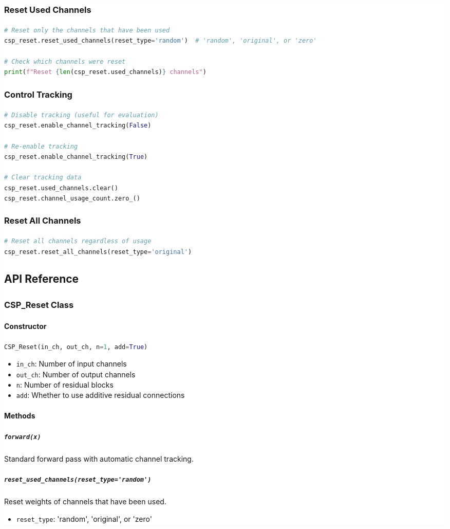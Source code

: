 ### Reset Used Channels

```python
# Reset only the channels that have been used
csp_reset.reset_used_channels(reset_type='random')  # 'random', 'original', or 'zero'

# Check which channels were reset
print(f"Reset {len(csp_reset.used_channels)} channels")
```

### Control Tracking

```python
# Disable tracking (useful for evaluation)
csp_reset.enable_channel_tracking(False)

# Re-enable tracking
csp_reset.enable_channel_tracking(True)

# Clear tracking data
csp_reset.used_channels.clear()
csp_reset.channel_usage_count.zero_()
```

### Reset All Channels

```python
# Reset all channels regardless of usage
csp_reset.reset_all_channels(reset_type='original')
```

## API Reference

### CSP_Reset Class

#### Constructor
```python
CSP_Reset(in_ch, out_ch, n=1, add=True)
```
- `in_ch`: Number of input channels
- `out_ch`: Number of output channels  
- `n`: Number of residual blocks
- `add`: Whether to use additive residual connections

#### Methods

##### `forward(x)`
Standard forward pass with automatic channel tracking.

##### `reset_used_channels(reset_type='random')`
Reset weights of channels that have been used.
- `reset_type`: 'random', 'original', or 'zero'
